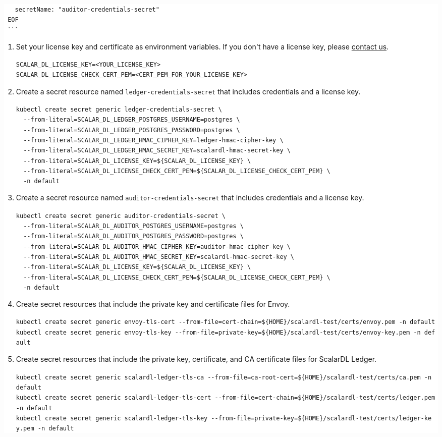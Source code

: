        secretName: "auditor-credentials-secret"
     EOF
     ```

1. Set your license key and certificate as environment variables. If you don't have a license key, please [contact us](https://www.scalar-labs.com/contact).

   ```console
   SCALAR_DL_LICENSE_KEY=<YOUR_LICENSE_KEY>
   SCALAR_DL_LICENSE_CHECK_CERT_PEM=<CERT_PEM_FOR_YOUR_LICENSE_KEY>
   ```

1. Create a secret resource named `ledger-credentials-secret` that includes credentials and a license key.

   ```console
   kubectl create secret generic ledger-credentials-secret \
     --from-literal=SCALAR_DL_LEDGER_POSTGRES_USERNAME=postgres \
     --from-literal=SCALAR_DL_LEDGER_POSTGRES_PASSWORD=postgres \
     --from-literal=SCALAR_DL_LEDGER_HMAC_CIPHER_KEY=ledger-hmac-cipher-key \
     --from-literal=SCALAR_DL_LEDGER_HMAC_SECRET_KEY=scalardl-hmac-secret-key \
     --from-literal=SCALAR_DL_LICENSE_KEY=${SCALAR_DL_LICENSE_KEY} \
     --from-literal=SCALAR_DL_LICENSE_CHECK_CERT_PEM=${SCALAR_DL_LICENSE_CHECK_CERT_PEM} \
     -n default
   ```

1. Create a secret resource named `auditor-credentials-secret` that includes credentials and a license key.

   ```console
   kubectl create secret generic auditor-credentials-secret \
     --from-literal=SCALAR_DL_AUDITOR_POSTGRES_USERNAME=postgres \
     --from-literal=SCALAR_DL_AUDITOR_POSTGRES_PASSWORD=postgres \
     --from-literal=SCALAR_DL_AUDITOR_HMAC_CIPHER_KEY=auditor-hmac-cipher-key \
     --from-literal=SCALAR_DL_AUDITOR_HMAC_SECRET_KEY=scalardl-hmac-secret-key \
     --from-literal=SCALAR_DL_LICENSE_KEY=${SCALAR_DL_LICENSE_KEY} \
     --from-literal=SCALAR_DL_LICENSE_CHECK_CERT_PEM=${SCALAR_DL_LICENSE_CHECK_CERT_PEM} \
     -n default
   ```

1. Create secret resources that include the private key and certificate files for Envoy.

   ```console
   kubectl create secret generic envoy-tls-cert --from-file=cert-chain=${HOME}/scalardl-test/certs/envoy.pem -n default
   kubectl create secret generic envoy-tls-key --from-file=private-key=${HOME}/scalardl-test/certs/envoy-key.pem -n default
   ```

1. Create secret resources that include the private key, certificate, and CA certificate files for ScalarDL Ledger.

   ```console
   kubectl create secret generic scalardl-ledger-tls-ca --from-file=ca-root-cert=${HOME}/scalardl-test/certs/ca.pem -n default
   kubectl create secret generic scalardl-ledger-tls-cert --from-file=cert-chain=${HOME}/scalardl-test/certs/ledger.pem -n default
   kubectl create secret generic scalardl-ledger-tls-key --from-file=private-key=${HOME}/scalardl-test/certs/ledger-key.pem -n default
   ```
